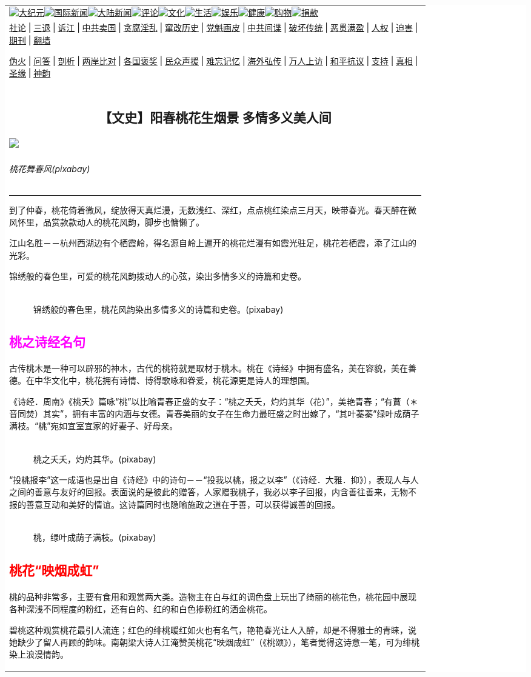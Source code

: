 <a name="1" id="1" target="_blank"></a><span id="1"></span>
<table align=center border="0"><tr><td colspan="2" VALIGN=TOP><a href="/gb/nsc413.md#1"><img src="https://raw.githubusercontent.com/onzhi266/www/master/t/djy/1.jpg" title="大纪元"></a><a href="/gb/n24hr.md#1"><img src="https://raw.githubusercontent.com/onzhi266/www/master/t/djy/3.jpg" title="国际新闻"></a><a href="/gb/nsc413.md#1"><img src="https://raw.githubusercontent.com/onzhi266/www/master/t/djy/4.jpg" title="大陆新闻"></a><a href="/gb/news392.md#1"><img src="https://raw.githubusercontent.com/onzhi266/www/master/t/djy/5.jpg" title="评论"></a><a href="/gb/news2007.md#1"><img src="https://raw.githubusercontent.com/onzhi266/www/master/t/djy/6.jpg" title="文化"></a><a href="/gb/news2008.md#1"><img src="https://raw.githubusercontent.com/onzhi266/www/master/t/djy/7.jpg" title="生活"></a><a href="/gb/ncyule.md#1"><img src="https://raw.githubusercontent.com/onzhi266/www/master/t/djy/8.jpg" title="娱乐"></a><a href="/gb/nsc1002.md#1"><img src="https://raw.githubusercontent.com/onzhi266/www/master/t/djy/9.jpg" title="健康"><a href="https://www.youlucky.com"><img src="https://raw.githubusercontent.com/onzhi266/www/master/t/djy/10.jpg" title="购物"></a><a href="https://donate.epochtimes.com/?utm_medium=epochtimes&utm_source=referral&utm_campaign=donate_button_djyarticleheader"><img src="https://raw.githubusercontent.com/onzhi266/www/master/t/djy/12.jpg" title="捐款"></a></td></tr>
<tr><td colspan="2" VALIGN=TOP><a target="_blank" href="/gb/9p.md#1">社论</a> | <a target="_blank" href="/gb/nf5657.md#1">三退</a> | <a target="_blank" href="/gb/nf6124.md#1">诉江</a> | <a target="_blank" href="/gb/nf1176117.md#1">中共卖国</a> | <a target="_blank" href="/gb/nf5773.md#1">贪腐淫乱</a> | <a target="_blank" href="/gb/nf1176115.md#1">窜改历史</a> | <a target="_blank" href="/gb/nf1176107.md#1">党魁画皮</a> | <a target="_blank" href="/gb/nf1320400.md#1">中共间谍</a> | <a target="_blank" href="/gb/nf1176114.md#1">破坏传统</a> | <a target="_blank" href="https://github.com/onzhi266/ntdtv/blob/master/gb/prog447_1.md#1">恶贯满盈</a> | <a target="_blank" href="/gb/ncid278.md#1">人权</a> | <a target="_blank" href="/gb/nf1176111.md#1">迫害</a> | <a target="_blank" href="https://gitlab.com/szzdlab/mh-qikan/blob/master/README.md#1">期刊</a> | <a target="_blank" href="https://github.com/bannedbook/fanqiang/wiki">翻墙</a></p><p><a target="_blank" href="/gb/nf5562.md#1">伪火</a> | <a target="_blank" href="/gb/nf4378.md#1">问答</a> | <a target="_blank" href="/gb/nf5792.md#1">剖析</a> | <a target="_blank" href="/gb/nf5735.md#1">两岸比对</a> | <a target="_blank" href="/gb/nf6119.md#1">各国褒奖</a> | <a target="_blank" href="/gb/nf6120.md#1">民众声援</a> | <a target="_blank" href="/gb/nf1188594.md#1">难忘记忆</a> | <a target="_blank" href="/gb/nf3180.md#1">海外弘传</a> | <a target="_blank" href="/gb/nf5410.md#1">万人上访</a> | <a target="_blank" href="https://github.com/onzhi266/ntdtv/blob/master/gb/prog1530_1.md#1">和平抗议</a> | <a target="_blank" href="/gb/nf4386.md#1">支持</a> | <a target="_blank" href="/gb/nf4389.md#1">真相</a> | <a target="_blank" href="/gb/nf5790.md#1">圣缘</a> | <a target="_blank" href="/gb/nf4786.md#1">神韵</a></td></tr>
<tr><td VALIGN=TOP width="626"><h2 align=center>【文史】阳春桃花生烟景 多情多义美人间</h2>
<img width="600" src="https://i.epochtimes.com/assets/uploads/2019/03/99122b4150cd86aa7605b923a87af623-600x400.jpg" />
<h6>桃花舞春风(pixabay)
</h6>
<hr>
<p>到了仲春，<ahref="/gb/tag/%E6%A1%83%E8%8A%B1.md#1">桃花</a>倚着微风，绽放得天真烂漫，无数浅红、深红，点点桃红染点三月天，映带春光。春天醉在微风怀里，品赏款款动人的桃花风韵，脚步也慵懒了。</p>
<p>江山名胜－－杭州西湖边有个栖霞岭，得名源自岭上遍开的<ahref="/gb/tag/%E6%A1%83%E8%8A%B1.md#1">桃花</a>烂漫有如霞光驻足，桃花若栖霞，添了江山的光彩。</p>
<p>锦绣般的春色里，可爱的桃花风韵拨动人的心弦，染出多情多义的诗篇和史卷。</p>
<figure id="attachment_11116243" style="width: 600px" class="wp-caption aligncenter"><ahref="https://i.epochtimes.com/assets/uploads/2019/03/de5a3991df729928078a1641e992076d.jpg"><img class="size-large wp-image-11116243" src="https://i.epochtimes.com/assets/uploads/2019/03/de5a3991df729928078a1641e992076d-600x400.jpg" alt="" width="600" b="400" /></a><figcaption class="wp-caption-text">锦绣般的春色里，桃花风韵染出多情多义的诗篇和史卷。(pixabay)</figcaption></figure>
<h2><span style="color: #ff00ff;"><strong>桃之诗经名句</strong></span></h2>
<p>古传桃木是一种可以辟邪的神木，古代的桃符就是取材于桃木。桃在《诗经》中拥有盛名，美在容貌，美在善德。在中华文化中，桃花拥有诗情、博得歌咏和眷爱，桃花源更是诗人的理想国。</p>
<p>《诗经．周南》《桃夭》篇咏“桃”以比喻青春正盛的女子：“桃之夭夭，灼灼其华（花）”，美艳青春；“有蕡（＊音同焚）其实”，拥有丰富的内涵与女德。青春美丽的女子在生命力最旺盛之时出嫁了，“其叶蓁蓁”绿叶成荫子满枝。“桃”宛如宜室宜家的好妻子、好母亲。</p>
<figure id="attachment_11116254" style="width: 600px" class="wp-caption aligncenter"><ahref="https://i.epochtimes.com/assets/uploads/2019/03/f2318fdb112d3085fa545641a2258646.jpg"><img class="size-large wp-image-11116254" src="https://i.epochtimes.com/assets/uploads/2019/03/f2318fdb112d3085fa545641a2258646-600x400.jpg" alt="" width="600" b="400" /></a><figcaption class="wp-caption-text">桃之夭夭，灼灼其华。(pixabay)</figcaption></figure>
<p>“<ahref="/gb/tag/%E6%8A%95%E6%A1%83%E6%8A%A5%E6%9D%8E.md#1">投桃报李</a>”这一成语也是出自《诗经》中的诗句－－“投我以桃，报之以李”（《诗经．大雅．抑》），表现人与人之间的善意与友好的回报。表面说的是彼此的赠答，人家赠我桃子，我必以李子回报，内含善往善来，无物不报的善意互动和美好的情谊。这诗篇同时也隐喻施政之道在于善，可以获得诚善的回报。</p>
<figure id="attachment_11116273" style="width: 600px" class="wp-caption aligncenter"><ahref="https://i.epochtimes.com/assets/uploads/2019/03/8b501273db88b50888154602a36de2c9.jpg"><img class="size-large wp-image-11116273" src="https://i.epochtimes.com/assets/uploads/2019/03/8b501273db88b50888154602a36de2c9-600x450.jpg" alt="" width="600" b="450" /></a><figcaption class="wp-caption-text">桃，绿叶成荫子满枝。(pixabay)</figcaption></figure>
<h2><span style="color: #ff0000;">桃花“映烟成虹”</span></h2>
<p>桃的品种非常多，主要有食用和观赏两大类。造物主在白与红的调色盘上玩出了绮丽的桃花色，桃花园中展现各种深浅不同程度的粉红，还有白的、红的和白色掺粉红的洒金桃花。</p>
<p>碧桃这种观赏桃花最引人流连；红色的绯桃暖红如火也有名气，艳艳春光让人入醉，却是不得雅士的青睐，说她缺少了留人再顾的韵味。南朝梁大诗人江淹赞美桃花“映烟成虹”（《桃颂》），笔者觉得这诗意一笔，可为绯桃染上浪漫情韵。</p>